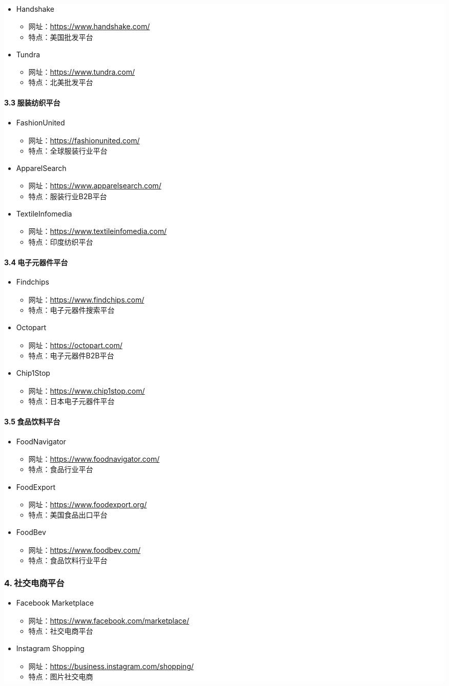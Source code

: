 - Handshake
  - 网址：https://www.handshake.com/
  - 特点：美国批发平台

- Tundra
  - 网址：https://www.tundra.com/
  - 特点：北美批发平台

#### 3.3 服装纺织平台
- FashionUnited
  - 网址：https://fashionunited.com/
  - 特点：全球服装行业平台

- ApparelSearch
  - 网址：https://www.apparelsearch.com/
  - 特点：服装行业B2B平台

- TextileInfomedia
  - 网址：https://www.textileinfomedia.com/
  - 特点：印度纺织平台

#### 3.4 电子元器件平台
- Findchips
  - 网址：https://www.findchips.com/
  - 特点：电子元器件搜索平台

- Octopart
  - 网址：https://octopart.com/
  - 特点：电子元器件B2B平台

- Chip1Stop
  - 网址：https://www.chip1stop.com/
  - 特点：日本电子元器件平台

#### 3.5 食品饮料平台
- FoodNavigator
  - 网址：https://www.foodnavigator.com/
  - 特点：食品行业平台

- FoodExport
  - 网址：https://www.foodexport.org/
  - 特点：美国食品出口平台

- FoodBev
  - 网址：https://www.foodbev.com/
  - 特点：食品饮料行业平台

### 4. 社交电商平台
- Facebook Marketplace
  - 网址：https://www.facebook.com/marketplace/
  - 特点：社交电商平台

- Instagram Shopping
  - 网址：https://business.instagram.com/shopping/
  - 特点：图片社交电商

